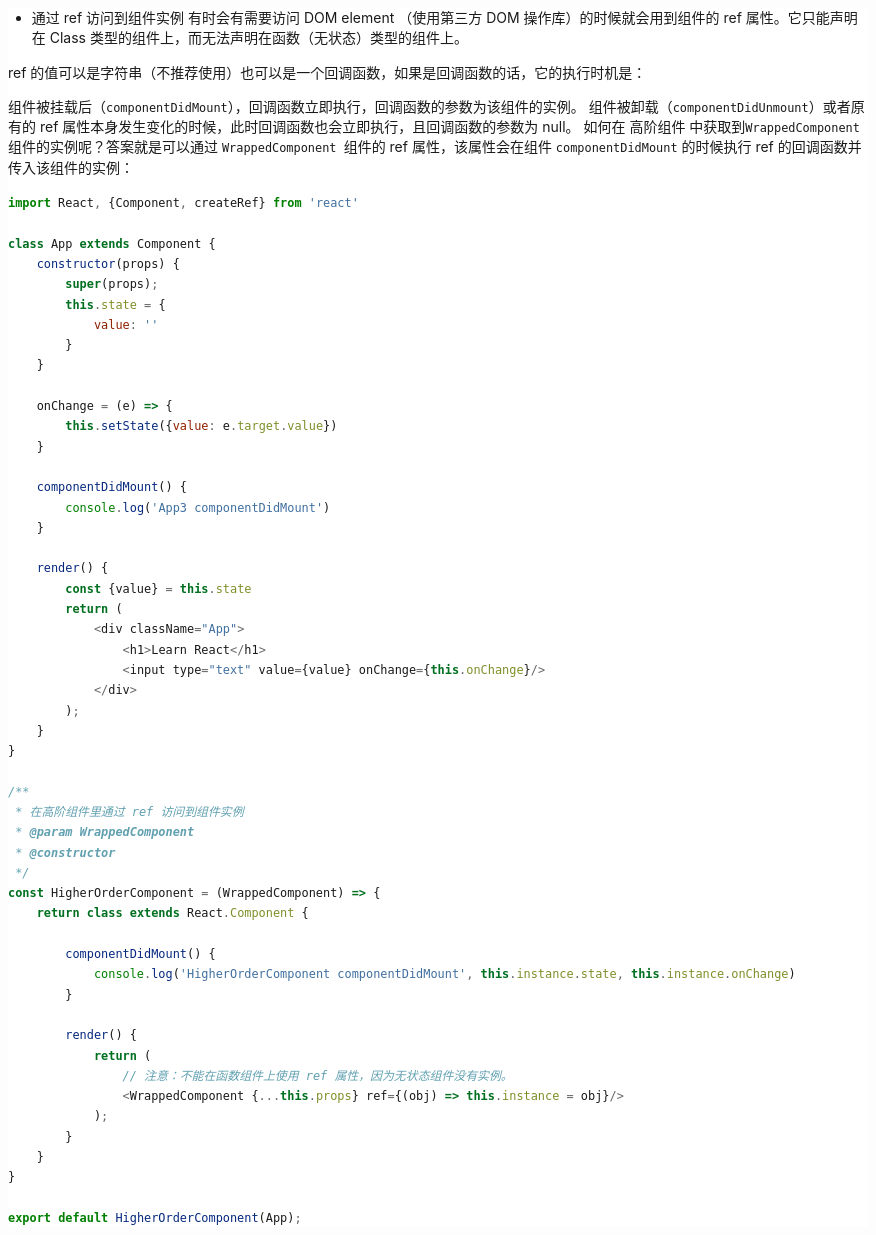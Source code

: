- 通过 ref 访问到组件实例 有时会有需要访问 DOM element （使用第三方 DOM 操作库）的时候就会用到组件的 ref 属性。它只能声明在 Class 类型的组件上，而无法声明在函数（无状态）类型的组件上。

ref 的值可以是字符串（不推荐使用）也可以是一个回调函数，如果是回调函数的话，它的执行时机是：

组件被挂载后（`componentDidMount`），回调函数立即执行，回调函数的参数为该组件的实例。 组件被卸载（`componentDidUnmount`）或者原有的 ref
属性本身发生变化的时候，此时回调函数也会立即执行，且回调函数的参数为 null。 如何在 高阶组件 中获取到`WrappedComponent `组件的实例呢？答案就是可以通过 `WrappedComponent `组件的 ref
属性，该属性会在组件 `componentDidMount` 的时候执行 ref 的回调函数并传入该组件的实例：

```js
import React, {Component, createRef} from 'react'

class App extends Component {
    constructor(props) {
        super(props);
        this.state = {
            value: ''
        }
    }

    onChange = (e) => {
        this.setState({value: e.target.value})
    }

    componentDidMount() {
        console.log('App3 componentDidMount')
    }

    render() {
        const {value} = this.state
        return (
            <div className="App">
                <h1>Learn React</h1>
                <input type="text" value={value} onChange={this.onChange}/>
            </div>
        );
    }
}

/**
 * 在高阶组件里通过 ref 访问到组件实例
 * @param WrappedComponent
 * @constructor
 */
const HigherOrderComponent = (WrappedComponent) => {
    return class extends React.Component {

        componentDidMount() {
            console.log('HigherOrderComponent componentDidMount', this.instance.state, this.instance.onChange)
        }

        render() {
            return (
                // 注意：不能在函数组件上使用 ref 属性，因为无状态组件没有实例。
                <WrappedComponent {...this.props} ref={(obj) => this.instance = obj}/>
            );
        }
    }
}

export default HigherOrderComponent(App);
```
